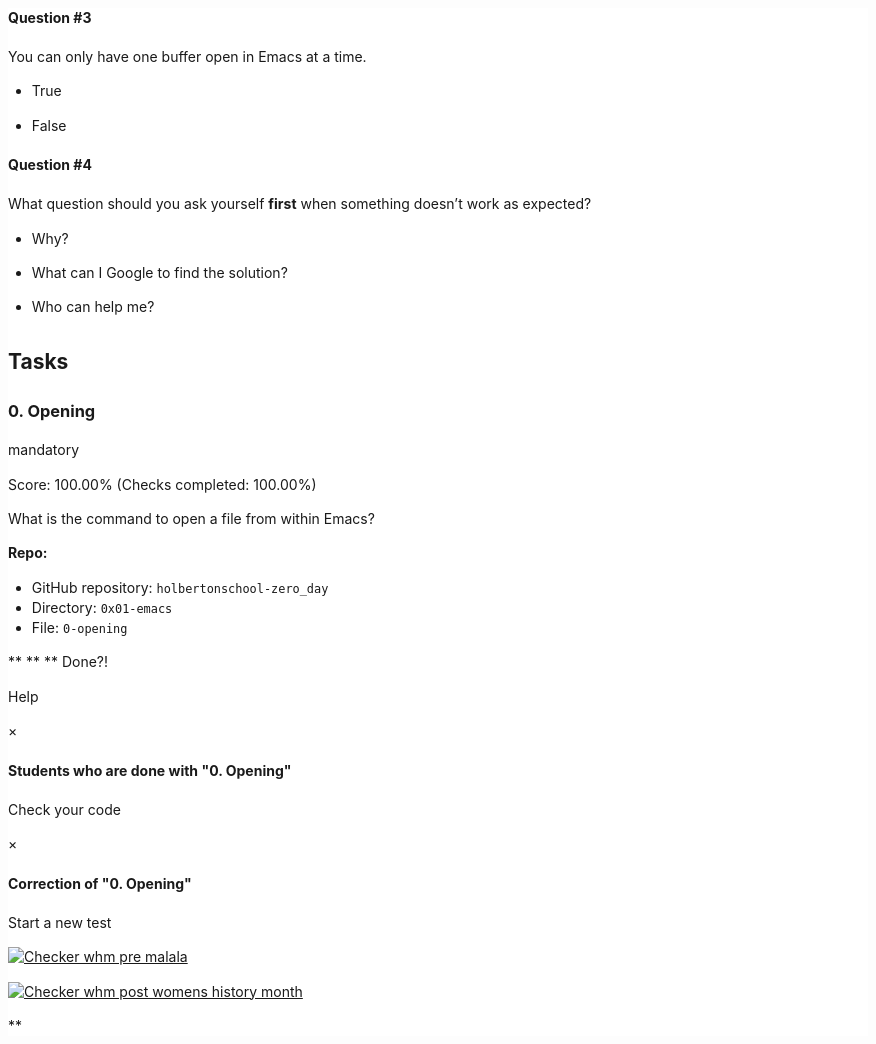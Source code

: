 #### Question \#3

You can only have one buffer open in Emacs at a time.

-   True

-   False

#### Question \#4

What question should you ask yourself **first** when something doesn’t work as expected?

-   Why?

-   What can I Google to find the solution?

-   Who can help me?

Tasks
-----

### 0. Opening

mandatory

Score: 100.00% (Checks completed: 100.00%)

What is the command to open a file from within Emacs?

**Repo:**

-   GitHub repository: `holbertonschool-zero_day`
-   Directory: `0x01-emacs`
-   File: `0-opening`

** ** ** Done?!

Help

×

#### Students who are done with "0. Opening"

Check your code

×

#### Correction of "0. Opening"

Start a new test

[![Checker whm pre malala](./Project_%200x01.%20Emacs%20_%20Holberton%20Intranet_files/checker_whm_pre_malala-e9e81a71e41301c49c8e1a9ae8ef40471ee7d664bdb9089fb229a6cc035bec0d.png)](https://twitter.com/hashtag/HbtnWomensHistoryMonth)

[![Checker whm post womens history month](./Project_%200x01.%20Emacs%20_%20Holberton%20Intranet_files/checker_whm_post_womens_history_month-618fe8a6d6d64b25389b52d869911e91d8800af725550de35d77bfb29bff2056.png)](https://twitter.com/hashtag/HbtnWomensHistoryMonth)

**
